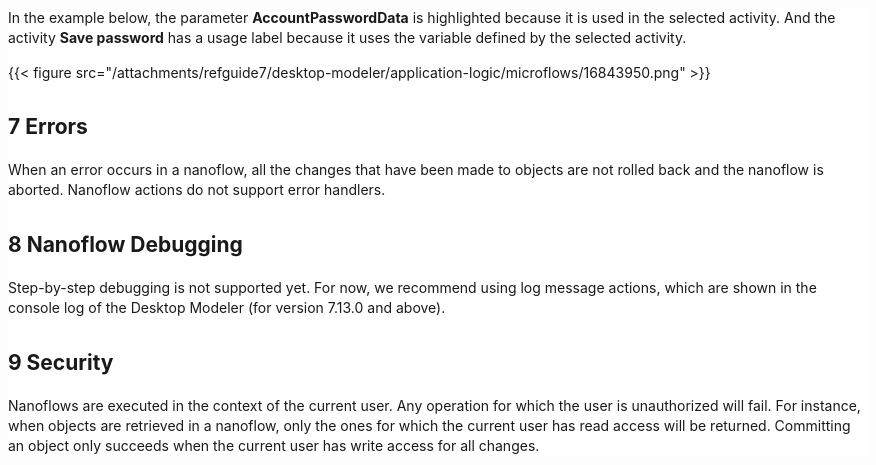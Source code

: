 In the example below, the parameter **AccountPasswordData** is highlighted because it is used in the selected activity. And the activity **Save password** has a usage label because it uses the variable defined by the selected activity.

{{< figure src="/attachments/refguide7/desktop-modeler/application-logic/microflows/16843950.png" >}}

## 7 Errors

When an error occurs in a nanoflow, all the changes that have been made to objects are not rolled back and the nanoflow is aborted. Nanoflow actions do not support error handlers.

## 8 Nanoflow Debugging

Step-by-step debugging is not supported yet. For now, we recommend using log message actions, which are shown in the console log of the Desktop Modeler (for version 7.13.0 and above).

## 9 Security

Nanoflows are executed in the context of the current user. Any operation for which the user is unauthorized will fail. For instance, when objects are retrieved in a nanoflow, only the ones for which the current user has read access will be returned. Committing an object only succeeds when the current user has write access for all changes.
